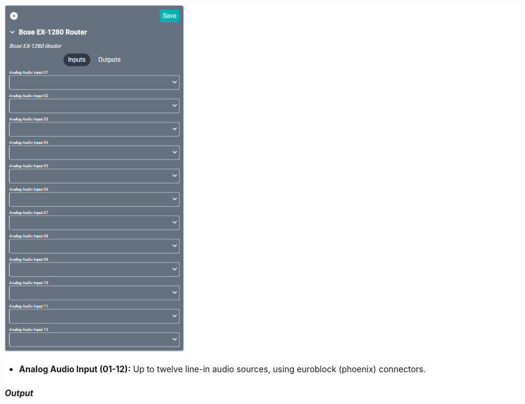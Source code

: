   <img src="../../../Assets/Knowledge-Base/Creator/Drivers/bose-ex-1280-router-connections-input.png" alt="Bose EX-1280 Router - connections - input" width="300" height="">
</a>

* **Analog Audio Input (01-12):** Up to twelve line-in audio sources, using euroblock (phoenix) connectors.

##### Output
<a href="../../../Assets/Knowledge-Base/Creator/Drivers/bose-ex-1280-router-connections-output.png">